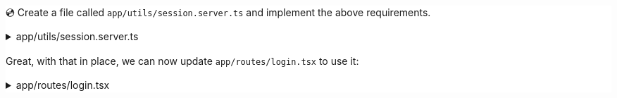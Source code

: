 💿 Create a file called `app/utils/session.server.ts` and implement the above requirements.

<details><summary>app/utils/session.server.ts</summary></details>

Great, with that in place, we can now update `app/routes/login.tsx` to use it:

<details><summary>app/routes/login.tsx</summary>

    // ...
    
    import stylesUrl from "~/styles/login.css";
    import { db } from "~/utils/db.server";
    import { badRequest } from "~/utils/request.server";
    import { login } from "~/utils/session.server";
    
    // ...
    
    export const action = async ({ request }: ActionArgs) => {
      // ...
      switch (loginType) {
        case "login": {
          const user = await login({ username, password });
          console.log({ user });
          if (!user) {
            return badRequest({
              fieldErrors: null,
              fields,
              formError: `Username/Password combination is incorrect`,
            });
          }
          // if there is a user, create their session and redirect to /jokes
          return badRequest({
            fieldErrors: null,
            fields,
            formError: "Not implemented",
          });
        }
        // ...
      }
    };
    